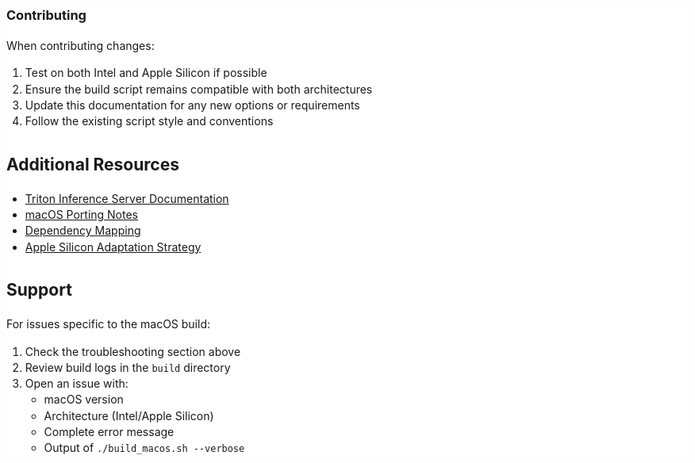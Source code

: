 ### Contributing

When contributing changes:
1. Test on both Intel and Apple Silicon if possible
2. Ensure the build script remains compatible with both architectures
3. Update this documentation for any new options or requirements
4. Follow the existing script style and conventions

## Additional Resources

- [Triton Inference Server Documentation](https://docs.nvidia.com/deeplearning/triton-inference-server/)
- [macOS Porting Notes](./MACOS_BUILD_CHANGES.md)
- [Dependency Mapping](./DEPENDENCIES_MACOS.md)
- [Apple Silicon Adaptation Strategy](./APPLE_SILICON_ADAPTATION_STRATEGY.md)

## Support

For issues specific to the macOS build:
1. Check the troubleshooting section above
2. Review build logs in the `build` directory
3. Open an issue with:
   - macOS version
   - Architecture (Intel/Apple Silicon)
   - Complete error message
   - Output of `./build_macos.sh --verbose`